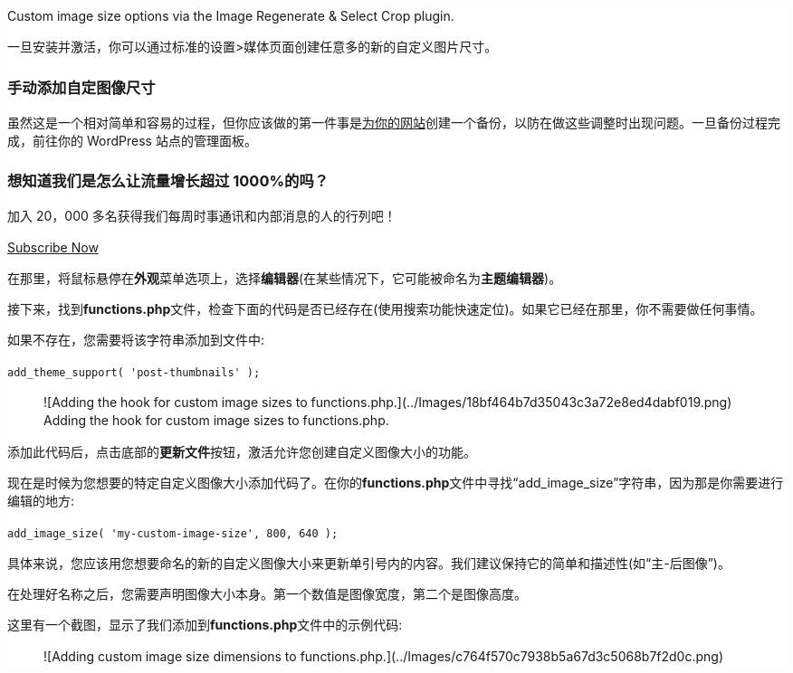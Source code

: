 <figcaption class="wp-caption-text">Custom image size options via the Image Regenerate & Select Crop plugin.</figcaption>

</figure>

一旦安装并激活，你可以通过标准的设置>媒体页面创建任意多的新的自定义图片尺寸。

### 手动添加自定图像尺寸

虽然这是一个相对简单和容易的过程，但你应该做的第一件事是[为你的网站](https://kinsta.com/help/wordpress-backups/)创建一个备份，以防在做这些调整时出现问题。一旦备份过程完成，前往你的 WordPress 站点的管理面板。

 <dialog id="newsletter" class="dialog dialog has-dark-blue-background-color email-modal" aria-hidden="true">## 注册订阅时事通讯

<kinsta-form show-name="false" show-phone="false" show-website="false" show-company="false" show-disk-space="false" show-monthly-visits="false" show-number-of-websites="false" show-message="false" submit-button-text="Sign Up Now" submit-button-text-sending="Signing Up..." success-title="Thanks for subscribing!" success-message="Keep an eye out for our next newsletter." terms-template="newsletter" hubspot-source="subscribe_to_newsletter" submit-button-text-loading="Signing Up"></kinsta-form></dialog>

### 想知道我们是怎么让流量增长超过 1000%的吗？

加入 20，000 多名获得我们每周时事通讯和内部消息的人的行列吧！

[Subscribe Now](#newsletter)

在那里，将鼠标悬停在**外观**菜单选项上，选择**编辑器**(在某些情况下，它可能被命名为**主题编辑器**)。

接下来，找到**functions.php**文件，检查下面的代码是否已经存在(使用搜索功能快速定位)。如果它已经在那里，你不需要做任何事情。

如果不存在，您需要将该字符串添加到文件中:

```
add_theme_support( 'post-thumbnails' );
```

<figure style="width: 1136px" class="wp-caption alignnone">![Adding the hook for custom image sizes to functions.php.](../Images/18bf464b7d35043c3a72e8ed4dabf019.png)

<figcaption class="wp-caption-text">Adding the hook for custom image sizes to functions.php.</figcaption>

</figure>

添加此代码后，点击底部的**更新文件**按钮，激活允许您创建自定义图像大小的功能。

现在是时候为您想要的特定自定义图像大小添加代码了。在你的**functions.php**文件中寻找“add_image_size”字符串，因为那是你需要进行编辑的地方:

```
add_image_size( 'my-custom-image-size', 800, 640 );
```

具体来说，您应该用您想要命名的新的自定义图像大小来更新单引号内的内容。我们建议保持它的简单和描述性(如“主-后图像”)。

在处理好名称之后，您需要声明图像大小本身。第一个数值是图像宽度，第二个是图像高度。

这里有一个截图，显示了我们添加到**functions.php**文件中的示例代码:

<figure style="width: 1136px" class="wp-caption alignnone">![Adding custom image size dimensions to functions.php.](../Images/c764f570c7938b5a67d3c5068b7f2d0c.png)

